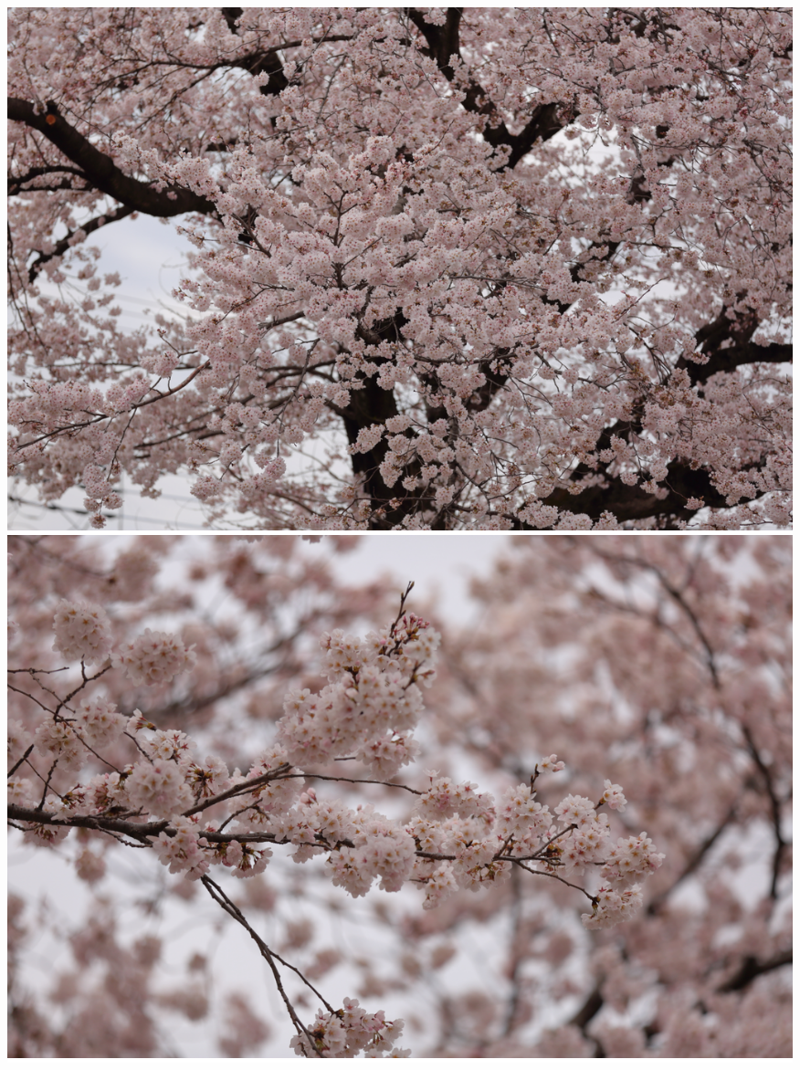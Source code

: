 <a href="20220403_037.JPG" data-lightbox="abc"><img src="20220403_037.JPG" alt="サンプル画像" width="900" /></a>
<a href="20220403_038.JPG" data-lightbox="abc"><img src="20220403_038.JPG" alt="サンプル画像" width="900" /></a>